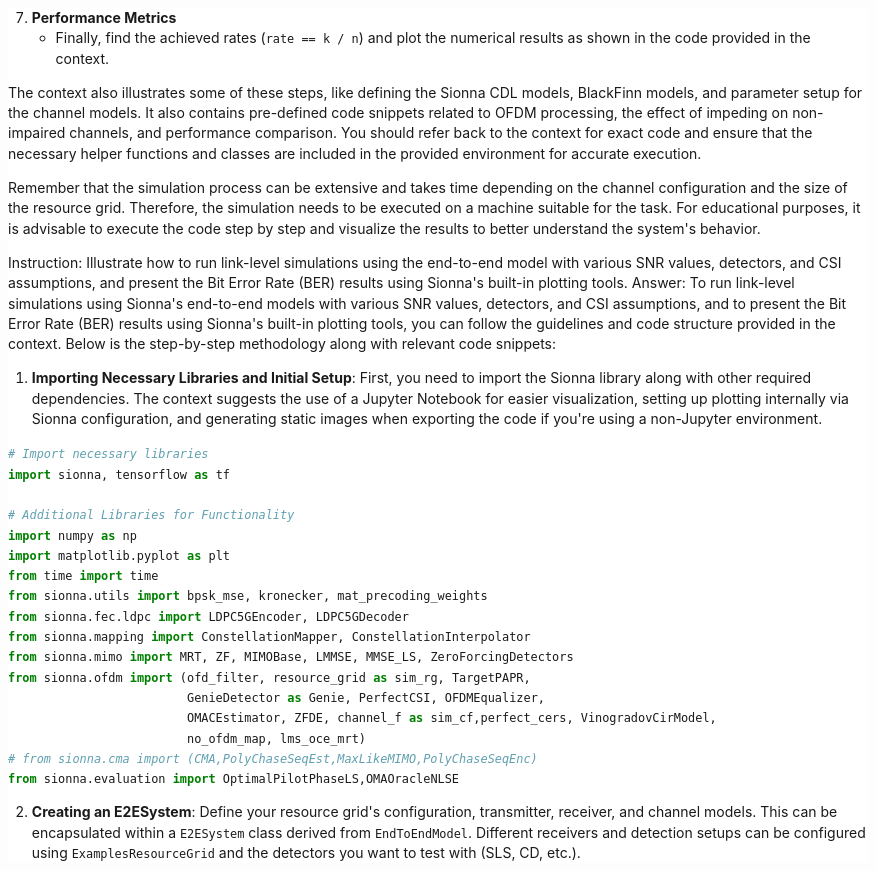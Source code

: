 7. **Performance Metrics**
    - Finally, find the achieved rates (`rate == k / n`) and plot the numerical results as shown in the code provided in the context.

The context also illustrates some of these steps, like defining the Sionna CDL models, BlackFinn models, and parameter setup for the channel models. It also contains pre-defined code snippets related to OFDM processing, the effect of impeding on non-impaired channels, and performance comparison. You should refer back to the context for exact code and ensure that the necessary helper functions and classes are included in the provided environment for accurate execution.

Remember that the simulation process can be extensive and takes time depending on the channel configuration and the size of the resource grid. Therefore, the simulation needs to be executed on a machine suitable for the task. For educational purposes, it is advisable to execute the code step by step and visualize the results to better understand the system's behavior.

Instruction: Illustrate how to run link-level simulations using the end-to-end model with various SNR values, detectors, and CSI assumptions, and present the Bit Error Rate (BER) results using Sionna's built-in plotting tools.
Answer: To run link-level simulations using Sionna's end-to-end models with various SNR values, detectors, and CSI assumptions, and to present the Bit Error Rate (BER) results using Sionna's built-in plotting tools, you can follow the guidelines and code structure provided in the context. Below is the step-by-step methodology along with relevant code snippets:

1. **Importing Necessary Libraries and Initial Setup**:
First, you need to import the Sionna library along with other required dependencies. The context suggests the use of a Jupyter Notebook for easier visualization, setting up plotting internally via Sionna configuration, and generating static images when exporting the code if you're using a non-Jupyter environment.

```python
# Import necessary libraries
import sionna, tensorflow as tf

# Additional Libraries for Functionality
import numpy as np
import matplotlib.pyplot as plt
from time import time
from sionna.utils import bpsk_mse, kronecker, mat_precoding_weights
from sionna.fec.ldpc import LDPC5GEncoder, LDPC5GDecoder
from sionna.mapping import ConstellationMapper, ConstellationInterpolator
from sionna.mimo import MRT, ZF, MIMOBase, LMMSE, MMSE_LS, ZeroForcingDetectors
from sionna.ofdm import (ofd_filter, resource_grid as sim_rg, TargetPAPR,
                         GenieDetector as Genie, PerfectCSI, OFDMEqualizer,
                         OMACEstimator, ZFDE, channel_f as sim_cf,perfect_cers, VinogradovCirModel,
                         no_ofdm_map, lms_oce_mrt)
# from sionna.cma import (CMA,PolyChaseSeqEst,MaxLikeMIMO,PolyChaseSeqEnc)
from sionna.evaluation import OptimalPilotPhaseLS,OMAOracleNLSE
```

2. **Creating an E2ESystem**:
Define your resource grid's configuration, transmitter, receiver, and channel models. This can be encapsulated within a `E2ESystem` class derived from `EndToEndModel`. Different receivers and detection setups can be configured using `ExamplesResourceGrid` and the detectors you want to test with (SLS, CD, etc.).
